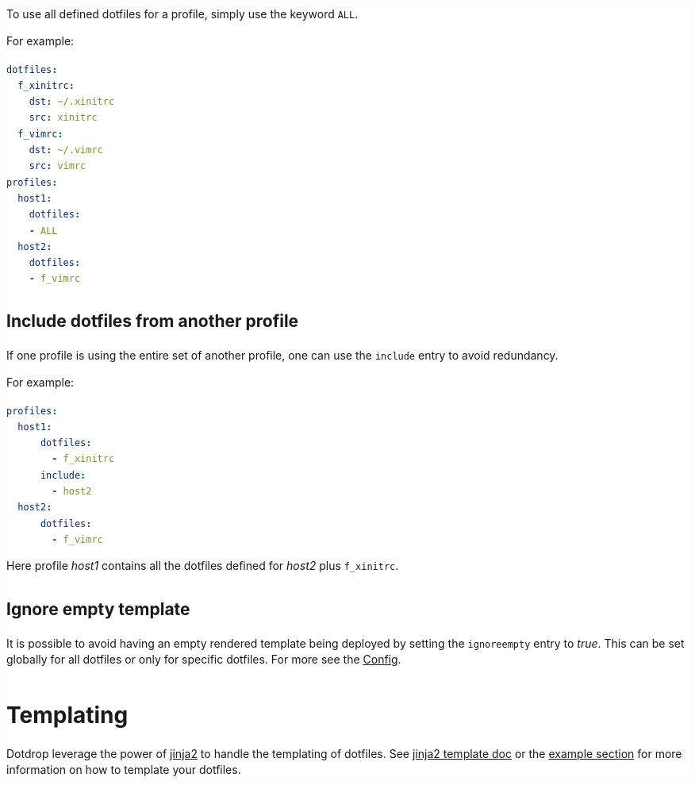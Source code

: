 To use all defined dotfiles for a profile, simply use
the keyword `ALL`.

For example:
```yaml
dotfiles:
  f_xinitrc:
    dst: ~/.xinitrc
    src: xinitrc
  f_vimrc:
    dst: ~/.vimrc
    src: vimrc
profiles:
  host1:
    dotfiles:
    - ALL
  host2:
    dotfiles:
    - f_vimrc
```

## Include dotfiles from another profile

If one profile is using the entire set of another profile, one can use
the `include` entry to avoid redundancy.

For example:
```yaml
profiles:
  host1:
      dotfiles:
        - f_xinitrc
      include:
        - host2
  host2:
      dotfiles:
        - f_vimrc
```
Here profile *host1* contains all the dotfiles defined for *host2* plus `f_xinitrc`.

## Ignore empty template

It is possible to avoid having an empty rendered template being
deployed by setting the `ignoreempty` entry to *true*. This can be set
globally for all dotfiles or only for specific dotfiles.
For more see the [Config](#config).

# Templating

Dotdrop leverage the power of [jinja2](http://jinja.pocoo.org/) to handle the
templating of dotfiles. See [jinja2 template doc](http://jinja.pocoo.org/docs/2.9/templates/)
or the [example section](#example) for more information on how to template your dotfiles.
